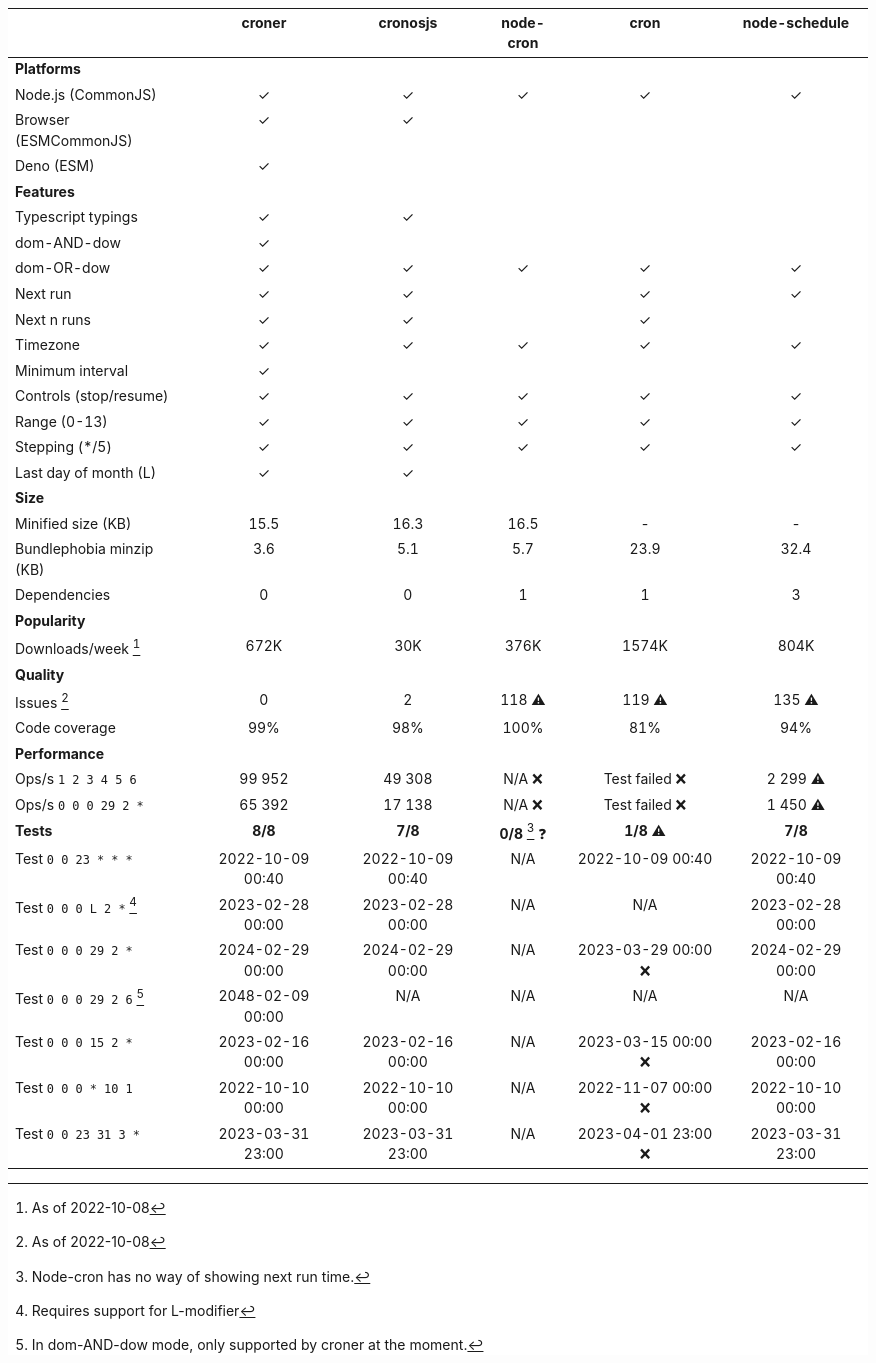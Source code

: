|                           | croner              | cronosjs            | node-cron | cron                      | node-schedule       |
|---------------------------|:-------------------:|:-------------------:|:---------:|:-------------------------:|:-------------------:|
| **Platforms**                                                                                                                        |
| Node.js (CommonJS)                   |          ✓          |          ✓          |     ✓     |           ✓               |          ✓          |
| Browser (ESMCommonJS)                  |          ✓          |          ✓          |           |                           |                     |
| Deno (ESM)                     |          ✓          |                     |           |                           |                     |
| **Features**                                                                                                                        |
| Typescript typings        |          ✓          |         ✓            |           |                           |                     |
| dom-AND-dow               |          ✓          |                     |           |                           |                     |
| dom-OR-dow                |          ✓          |          ✓          |     ✓     |           ✓               |          ✓          |
| Next run                  |          ✓          |          ✓          |           |           ✓              |           ✓         |
| Next n runs               |          ✓          |          ✓          |           |           ✓               |                     |
| Timezone                  |          ✓          |           ✓         |     ✓       |        ✓                   |         ✓            |
| Minimum interval          |          ✓          |                     |              |                            |                      |
| Controls (stop/resume)    |          ✓          |           ✓         |     ✓        |        ✓                   |         ✓           |   
| Range (0-13)   |          ✓          |          ✓          |     ✓        |        ✓                   |         ✓           |
| Stepping (*/5)   |          ✓          |          ✓          |     ✓        |        ✓                   |         ✓           |
| Last day of month (L)  |          ✓          |          ✓          |              |                            |                    |
| **Size**                                                                                                                        |
| Minified size (KB)        | 15.5                | 16.3            | 16.5      | -                      | -                |
| Bundlephobia  minzip (KB) | 3.6                 | 5.1                 | 5.7       |                   23.9 | 32.4              |
| Dependencies              |                   0 |                   0 |         1 |                         1 |                   3 |
| **Popularity**                                                                                                                        |
| Downloads/week [^1]        | 672K                | 30K                 | 376K      | 1574K                     | 804K                |
| **Quality**                                                                                                                        |
| Issues [^1]                |                   0 |                   2 |   118 :warning: |                 119 :warning: |    135 :warning: |
| Code coverage              |                   99%  | 98%                    | 100%                | 81%                              | 94%                 |
| **Performance**                                                                                                                        |
| Ops/s `1 2 3 4 5 6`         | 99 952                    | 49 308                    | N/A :x:          | Test failed :x:      | 2 299 :warning:                    |
| Ops/s `0 0 0 29 2 *`         | 65 392                    | 17 138                    | N/A :x:          | Test failed :x:      | 1 450 :warning:                    |
| **Tests**                 | **8/8**             | **7/8**             | **0/8** [^4] :question:    |  **1/8** :warning:                  | **7/8**             |
| Test `0 0 23 * * *`         | 2022-10-09 00:40    | 2022-10-09 00:40    | N/A       | 2022-10-09 00:40          | 2022-10-09 00:40    |
| Test `0 0 0 L 2 *` [^2]      | 2023-02-28 00:00 |          2023-02-28 00:00 | N/A       | N/A                       |          2023-02-28 00:00 |
| Test `0 0 0 29 2 *`         |          2024-02-29 00:00 |          2024-02-29 00:00 | N/A       | 2023-03-29 00:00  :x:           |          2024-02-29 00:00 |
| Test `0 0 0 29 2 6` [^3]     |          2048-02-09 00:00| N/A                 | N/A       | N/A                       | N/A                 |
| Test `0 0 0 15 2 *`         |          2023-02-16 00:00 |          2023-02-16 00:00 | N/A       | 2023-03-15 00:00  :x:           |          2023-02-16 00:00 |
| Test `0 0 0 * 10 1`         |          2022-10-10 00:00 |          2022-10-10 00:00 | N/A       | 2022-11-07 00:00 :x:           |          2022-10-10 00:00 |
| Test `0 0 23 31 3 *`        | 2023-03-31 23:00    | 2023-03-31 23:00    | N/A       | 2023-04-01 23:00 :x:    | 2023-03-31 23:00    |

[^1]: As of 2022-10-08
[^2]: Requires support for L-modifier
[^3]: In dom-AND-dow mode, only supported by croner at the moment.
[^4]: Node-cron has no way of showing next run time.